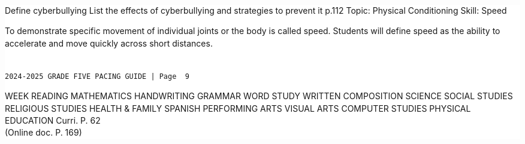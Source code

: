 Define 
cyberbullying 
List the effects 
of 
cyberbullying 
and strategies 
to prevent it 
p.112 
Topic: Physical 
Conditioning 
Skill: Speed 
 
To demonstrate 
specific 
movement of 
individual joints 
or the body is 
called speed. 
Students will 
define speed as 
the ability to 
accelerate and 
move quickly 
across short 
distances.   


 
 
 
                                                                                                                                                                                                       2024-2025 GRADE FIVE PACING GUIDE | Page  9        
 
WEEK 
READING 
MATHEMATICS 
HANDWRITING 
GRAMMAR 
WORD 
STUDY 
WRITTEN 
COMPOSITION 
SCIENCE 
SOCIAL 
STUDIES 
RELIGIOUS 
STUDIES 
HEALTH & 
FAMILY 
SPANISH 
PERFORMING 
ARTS 
VISUAL 
ARTS 
COMPUTER 
STUDIES 
PHYSICAL 
EDUCATION 
Curri. P.   62    
(Online doc. P. 
169) 
 